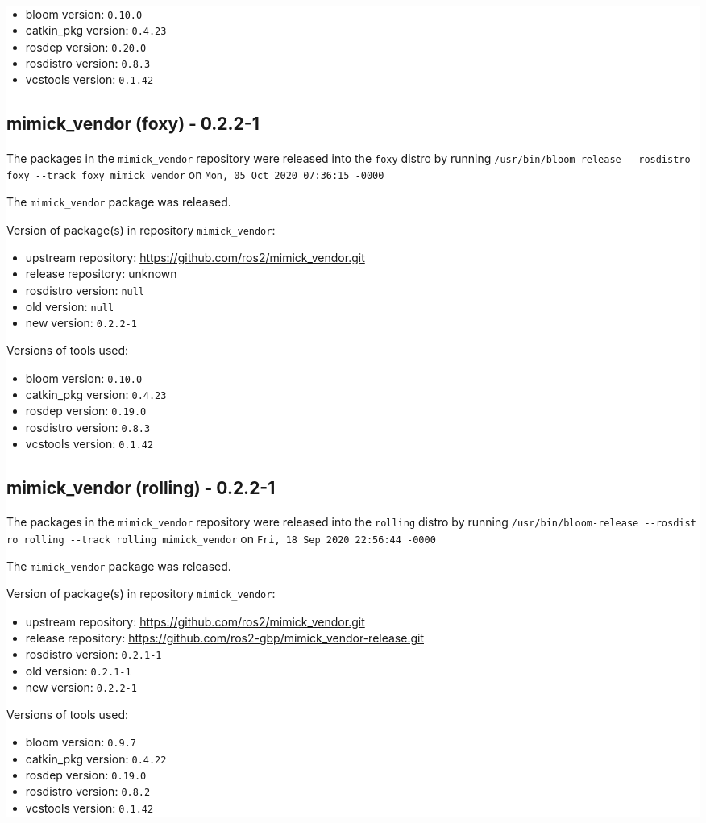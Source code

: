 - bloom version: `0.10.0`
- catkin_pkg version: `0.4.23`
- rosdep version: `0.20.0`
- rosdistro version: `0.8.3`
- vcstools version: `0.1.42`


## mimick_vendor (foxy) - 0.2.2-1

The packages in the `mimick_vendor` repository were released into the `foxy` distro by running `/usr/bin/bloom-release --rosdistro foxy --track foxy mimick_vendor` on `Mon, 05 Oct 2020 07:36:15 -0000`

The `mimick_vendor` package was released.

Version of package(s) in repository `mimick_vendor`:

- upstream repository: https://github.com/ros2/mimick_vendor.git
- release repository: unknown
- rosdistro version: `null`
- old version: `null`
- new version: `0.2.2-1`

Versions of tools used:

- bloom version: `0.10.0`
- catkin_pkg version: `0.4.23`
- rosdep version: `0.19.0`
- rosdistro version: `0.8.3`
- vcstools version: `0.1.42`


## mimick_vendor (rolling) - 0.2.2-1

The packages in the `mimick_vendor` repository were released into the `rolling` distro by running `/usr/bin/bloom-release --rosdistro rolling --track rolling mimick_vendor` on `Fri, 18 Sep 2020 22:56:44 -0000`

The `mimick_vendor` package was released.

Version of package(s) in repository `mimick_vendor`:

- upstream repository: https://github.com/ros2/mimick_vendor.git
- release repository: https://github.com/ros2-gbp/mimick_vendor-release.git
- rosdistro version: `0.2.1-1`
- old version: `0.2.1-1`
- new version: `0.2.2-1`

Versions of tools used:

- bloom version: `0.9.7`
- catkin_pkg version: `0.4.22`
- rosdep version: `0.19.0`
- rosdistro version: `0.8.2`
- vcstools version: `0.1.42`

